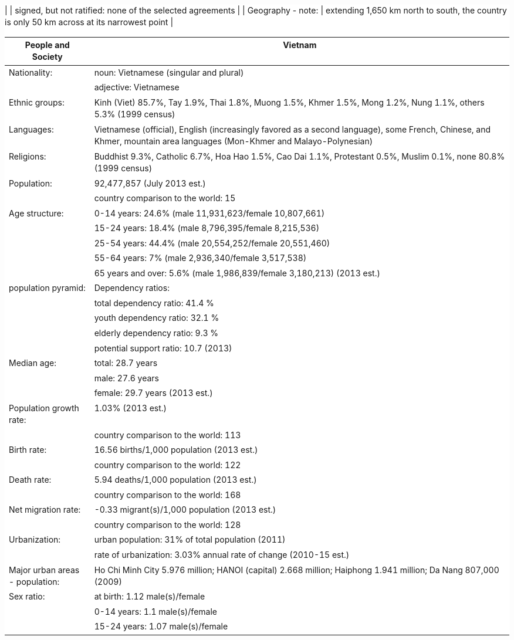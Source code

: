 | | signed, but not ratified: none of the selected agreements |
| Geography - note: | extending 1,650 km north to south, the country is only 50 km across at its narrowest point |

| People and Society | Vietnam |
| --- | --- |
| Nationality: | noun: Vietnamese (singular and plural) |
| | adjective: Vietnamese |
| Ethnic groups: | Kinh (Viet) 85.7%, Tay 1.9%, Thai 1.8%, Muong 1.5%, Khmer 1.5%, Mong 1.2%, Nung 1.1%, others 5.3% (1999 census) |
| Languages: | Vietnamese (official), English (increasingly favored as a second language), some French, Chinese, and Khmer, mountain area languages (Mon-Khmer and Malayo-Polynesian) |
| Religions: | Buddhist 9.3%, Catholic 6.7%, Hoa Hao 1.5%, Cao Dai 1.1%, Protestant 0.5%, Muslim 0.1%, none 80.8% (1999 census) |
| Population: | 92,477,857 (July 2013 est.) |
| | country comparison to the world:   15 |
| Age structure: | 0-14 years: 24.6% (male 11,931,623/female 10,807,661) |
| | 15-24 years: 18.4% (male 8,796,395/female 8,215,536) |
| | 25-54 years: 44.4% (male 20,554,252/female 20,551,460) |
| | 55-64 years: 7% (male 2,936,340/female 3,517,538) |
| | 65 years and over: 5.6% (male 1,986,839/female 3,180,213) (2013 est.) |
| population pyramid: | Dependency ratios: |
| | total dependency ratio: 41.4 % |
| | youth dependency ratio: 32.1 % |
| | elderly dependency ratio: 9.3 % |
| | potential support ratio: 10.7 (2013) |
| Median age: | total: 28.7 years |
| | male: 27.6 years |
| | female: 29.7 years (2013 est.) |
| Population growth rate: | 1.03% (2013 est.) |
| | country comparison to the world:   113 |
| Birth rate: | 16.56 births/1,000 population (2013 est.) |
| | country comparison to the world:   122 |
| Death rate: | 5.94 deaths/1,000 population (2013 est.) |
| | country comparison to the world:   168 |
| Net migration rate: | -0.33 migrant(s)/1,000 population (2013 est.) |
| | country comparison to the world:   128 |
| Urbanization: | urban population: 31% of total population (2011) |
| | rate of urbanization: 3.03% annual rate of change (2010-15 est.) |
| Major urban areas - population: | Ho Chi Minh City 5.976 million; HANOI (capital) 2.668 million; Haiphong 1.941 million; Da Nang 807,000 (2009) |
| Sex ratio: | at birth: 1.12 male(s)/female |
| | 0-14 years: 1.1 male(s)/female |
| | 15-24 years: 1.07 male(s)/female |